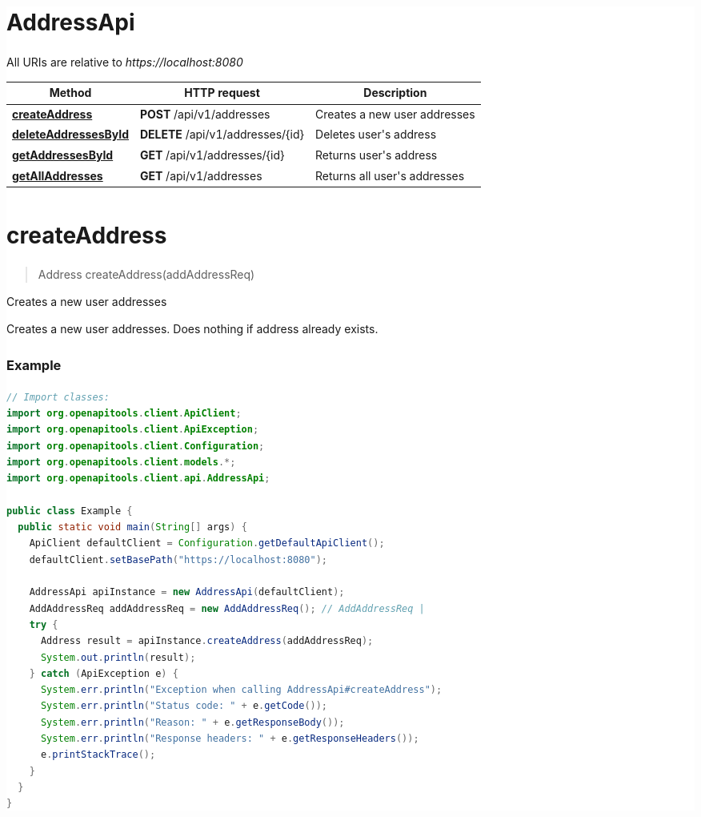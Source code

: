 # AddressApi

All URIs are relative to *https://localhost:8080*

Method | HTTP request | Description
------------- | ------------- | -------------
[**createAddress**](AddressApi.md#createAddress) | **POST** /api/v1/addresses | Creates a new user addresses
[**deleteAddressesById**](AddressApi.md#deleteAddressesById) | **DELETE** /api/v1/addresses/{id} | Deletes user&#39;s address
[**getAddressesById**](AddressApi.md#getAddressesById) | **GET** /api/v1/addresses/{id} | Returns user&#39;s address
[**getAllAddresses**](AddressApi.md#getAllAddresses) | **GET** /api/v1/addresses | Returns all user&#39;s addresses


<a name="createAddress"></a>
# **createAddress**
> Address createAddress(addAddressReq)

Creates a new user addresses

Creates a new user addresses. Does nothing if address already exists.

### Example
```java
// Import classes:
import org.openapitools.client.ApiClient;
import org.openapitools.client.ApiException;
import org.openapitools.client.Configuration;
import org.openapitools.client.models.*;
import org.openapitools.client.api.AddressApi;

public class Example {
  public static void main(String[] args) {
    ApiClient defaultClient = Configuration.getDefaultApiClient();
    defaultClient.setBasePath("https://localhost:8080");

    AddressApi apiInstance = new AddressApi(defaultClient);
    AddAddressReq addAddressReq = new AddAddressReq(); // AddAddressReq | 
    try {
      Address result = apiInstance.createAddress(addAddressReq);
      System.out.println(result);
    } catch (ApiException e) {
      System.err.println("Exception when calling AddressApi#createAddress");
      System.err.println("Status code: " + e.getCode());
      System.err.println("Reason: " + e.getResponseBody());
      System.err.println("Response headers: " + e.getResponseHeaders());
      e.printStackTrace();
    }
  }
}
```
